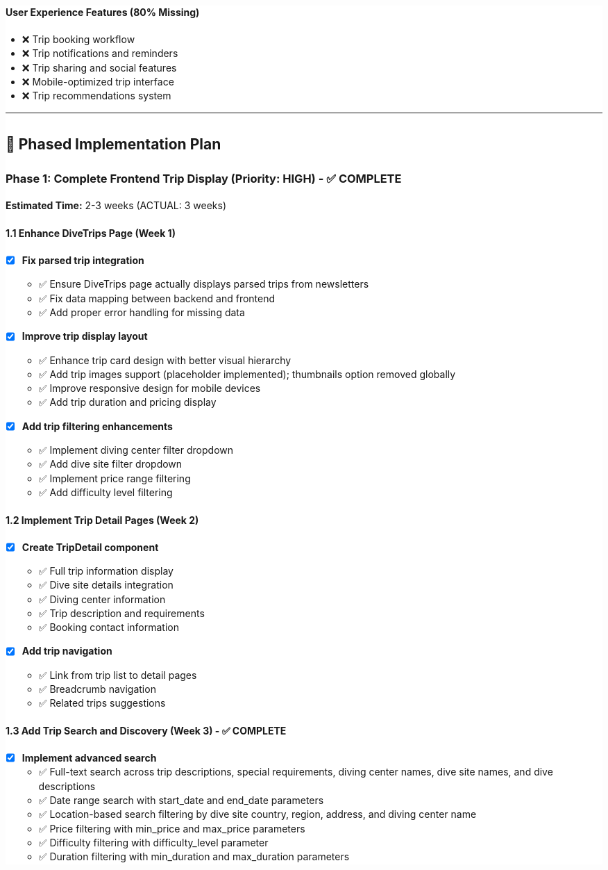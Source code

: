#### **User Experience Features (80% Missing)**

- ❌ Trip booking workflow
- ❌ Trip notifications and reminders
- ❌ Trip sharing and social features
- ❌ Mobile-optimized trip interface
- ❌ Trip recommendations system

---

## **🚀 Phased Implementation Plan**

### **Phase 1: Complete Frontend Trip Display (Priority: HIGH) - ✅ COMPLETE**

**Estimated Time:** 2-3 weeks (ACTUAL: 3 weeks)

#### **1.1 Enhance DiveTrips Page (Week 1)**

- [x] **Fix parsed trip integration**
  - ✅ Ensure DiveTrips page actually displays parsed trips from newsletters
  - ✅ Fix data mapping between backend and frontend
  - ✅ Add proper error handling for missing data

- [x] **Improve trip display layout**
  - ✅ Enhance trip card design with better visual hierarchy
  - ✅ Add trip images support (placeholder implemented); thumbnails option removed globally
  - ✅ Improve responsive design for mobile devices
  - ✅ Add trip duration and pricing display

- [x] **Add trip filtering enhancements**
  - ✅ Implement diving center filter dropdown
  - ✅ Add dive site filter dropdown
  - ✅ Implement price range filtering
  - ✅ Add difficulty level filtering

#### **1.2 Implement Trip Detail Pages (Week 2)**

- [x] **Create TripDetail component**
  - ✅ Full trip information display
  - ✅ Dive site details integration
  - ✅ Diving center information
  - ✅ Trip description and requirements
  - ✅ Booking contact information

- [x] **Add trip navigation**
  - ✅ Link from trip list to detail pages
  - ✅ Breadcrumb navigation
  - ✅ Related trips suggestions

#### **1.3 Add Trip Search and Discovery (Week 3) - ✅ COMPLETE**

- [x] **Implement advanced search**
  - ✅ Full-text search across trip descriptions, special requirements, diving
center names, dive site names, and dive descriptions
  - ✅ Date range search with start_date and end_date parameters
  - ✅ Location-based search filtering by dive site country, region, address, and
diving center name
  - ✅ Price filtering with min_price and max_price parameters
  - ✅ Difficulty filtering with difficulty_level parameter
  - ✅ Duration filtering with min_duration and max_duration parameters
